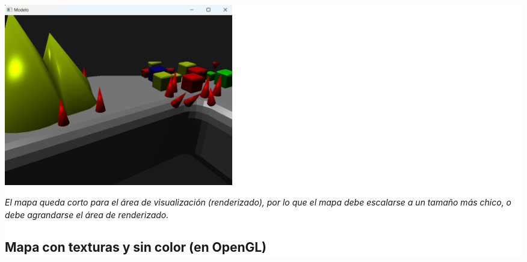 <img src="img/mapa-color-opengl.png" height=300>
</center>

*El mapa queda corto para el área de visualización
(renderizado), por lo que el mapa debe escalarse a un
tamaño más chico, o debe agrandarse el área de renderizado.*

## Mapa con texturas y sin color (en OpenGL)
<center>